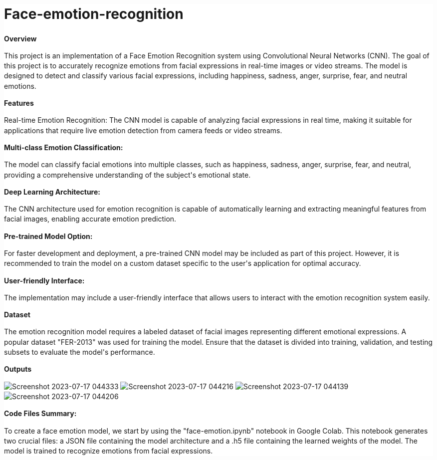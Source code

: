 # Face-emotion-recognition

**Overview**

This project is an implementation of a Face Emotion Recognition system using Convolutional Neural Networks (CNN). The goal of this project is to accurately recognize emotions from facial expressions in real-time images or video streams. The model is designed to detect and classify various facial expressions, including happiness, sadness, anger, surprise, fear, and neutral emotions.

**Features**

Real-time Emotion Recognition: The CNN model is capable of analyzing facial expressions in real time, making it suitable for applications that require live emotion detection from camera feeds or video streams.

**Multi-class Emotion Classification:**

The model can classify facial emotions into multiple classes, such as happiness, sadness, anger, surprise, fear, and neutral, providing a comprehensive understanding of the subject's emotional state.

**Deep Learning Architecture:** 

The CNN architecture used for emotion recognition is capable of automatically learning and extracting meaningful features from facial images, enabling accurate emotion prediction.

**Pre-trained Model Option:**

For faster development and deployment, a pre-trained CNN model may be included as part of this project. However, it is recommended to train the model on a custom dataset specific to the user's application for optimal accuracy.

**User-friendly Interface:**

The implementation may include a user-friendly interface that allows users to interact with the emotion recognition system easily.

**Dataset**

The emotion recognition model requires a labeled dataset of facial images representing different emotional expressions. A popular dataset "FER-2013" was used for training the model. Ensure that the dataset is divided into training, validation, and testing subsets to evaluate the model's performance.

**Outputs**

<img width="960" alt="Screenshot 2023-07-17 044333" src="https://github.com/Grunt-prog/Face-emotion-recognition/assets/86661317/75f06ca1-9d3a-4858-aaaf-1ed477281d75">

<img width="960" alt="Screenshot 2023-07-17 044216" src="https://github.com/Grunt-prog/Face-emotion-recognition/assets/86661317/79e692b6-239b-46fd-aa8a-e13b5a28b44c">

<img width="960" alt="Screenshot 2023-07-17 044139" src="https://github.com/Grunt-prog/Face-emotion-recognition/assets/86661317/f5fe54c5-4b61-4068-91e6-d5ec65a22589">

<img width="960" alt="Screenshot 2023-07-17 044206" src="https://github.com/Grunt-prog/Face-emotion-recognition/assets/86661317/866a7509-fd9d-4441-b7ee-b5493839b64a">


**Code Files Summary:**

To create a face emotion model, we start by using the "face-emotion.ipynb" notebook in Google Colab. This notebook generates two crucial files: a JSON file containing the model architecture and a .h5 file containing the learned weights of the model. The model is trained to recognize emotions from facial expressions.
